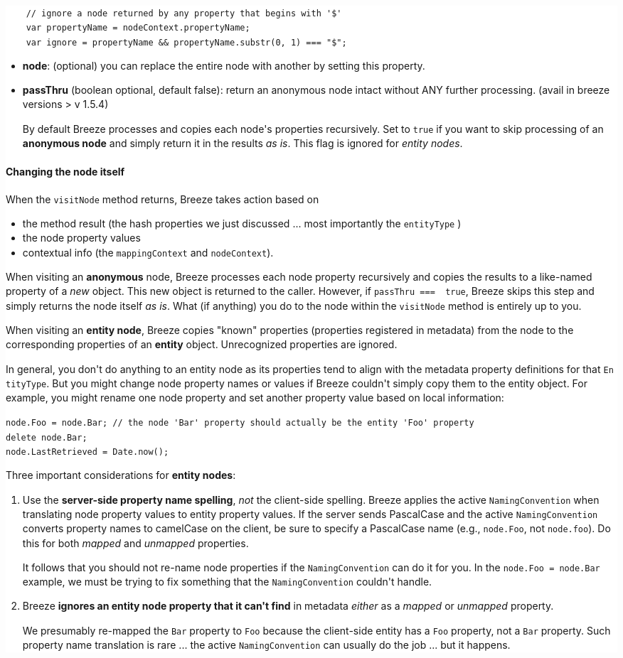         // ignore a node returned by any property that begins with '$'
        var propertyName = nodeContext.propertyName;
        var ignore = propertyName && propertyName.substr(0, 1) === "$";
 
  - **node**: (optional) you can replace the entire node with another by setting this property.

  - **passThru** (boolean optional, default false):  return an anonymous node intact without ANY further processing.  (avail in breeze versions > v 1.5.4)

    By default Breeze processes and copies each node's properties recursively. Set to `true` if you want to skip processing of an **anonymous node** and simply return it in the results *as is*. This flag is ignored for *entity nodes*.

<a name="nodeChange"></a>
#### Changing the node itself

When the `visitNode` method returns, Breeze takes action based on

* the method result (the hash properties we just discussed ... most importantly the `entityType` )
* the node property values 
* contextual info (the `mappingContext` and `nodeContext`).

When visiting an **anonymous** node, Breeze processes each node property recursively and copies the results to a like-named property of a *new* object. This new object is returned to the caller. However, if `passThru ===  true`, Breeze skips this step and simply returns the node itself *as is*. What (if anything) you do to the node within the `visitNode` method is entirely up to you.
  
When visiting an **entity node**, Breeze copies "known" properties (properties registered in metadata) from the node to the corresponding properties of an **entity** object. Unrecognized properties are ignored. 

In general, you don't do anything to an entity node as its properties tend to align with the metadata property definitions for that `EntityType`. But you might change node property names or values if Breeze couldn't simply copy them to the entity object. For example, you might rename one node property and set another property value based on local information:

    node.Foo = node.Bar; // the node 'Bar' property should actually be the entity 'Foo' property
    delete node.Bar;
    node.LastRetrieved = Date.now();

Three important considerations for **entity nodes**:

1. Use the **server-side property name spelling**, *not* the client-side spelling.  Breeze applies the active `NamingConvention` when translating node property values to entity property values. If the server sends PascalCase and  the active `NamingConvention` converts property names to camelCase on the client, be sure to specify a PascalCase  name (e.g.,  `node.Foo`, not `node.foo`). Do this for both *mapped* and *unmapped* properties.

    It follows that you should not re-name node properties if the `NamingConvention` can do it for you. In the `node.Foo = node.Bar` example, we must be trying to fix something that the `NamingConvention` couldn't handle.

1. Breeze **ignores an entity node property that it can't find** in metadata *either* as a *mapped* or *unmapped* property.
 
    We presumably re-mapped the `Bar` property to `Foo` because the client-side entity has a `Foo` property, not a `Bar` property. Such property name translation is rare ... the active `NamingConvention` can usually do the job ... but it happens.
